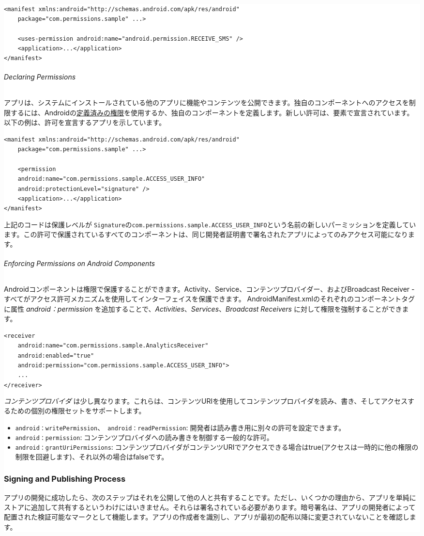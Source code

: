 ```
<manifest xmlns:android="http://schemas.android.com/apk/res/android"
    package="com.permissions.sample" ...>

    <uses-permission android:name="android.permission.RECEIVE_SMS" />
    <application>...</application>
</manifest>
```

###### Declaring Permissions

アプリは、システムにインストールされている他のアプリに機能やコンテンツを公開できます。独自のコンポーネントへのアクセスを制限するには、Androidの[定義済みの権限](https://developer.android.com/reference/android/Manifest.permission.html)を使用するか、独自のコンポーネントを定義します。新しい許可は、<permission>要素で宣言されています。
以下の例は、許可を宣言するアプリを示しています。

```
<manifest xmlns:android="http://schemas.android.com/apk/res/android"
    package="com.permissions.sample" ...>

    <permission
    android:name="com.permissions.sample.ACCESS_USER_INFO"
    android:protectionLevel="signature" />
    <application>...</application>
</manifest>
```

上記のコードは保護レベルが `Signature`の`com.permissions.sample.ACCESS_USER_INFO`という名前の新しいパーミッションを定義しています。この許可で保護されているすべてのコンポーネントは、同じ開発者証明書で署名されたアプリによってのみアクセス可能になります。

###### Enforcing Permissions on Android Components

Androidコンポーネントは権限で保護することができます。Activity、Service、コンテンツプロバイダー、およびBroadcast Receiver - すべてがアクセス許可メカニズムを使用してインターフェイスを保護できます。
AndroidManifest.xmlのそれぞれのコンポーネントタグに属性 *android：permission* を追加することで、*Activities*、*Services*、*Broadcast Receivers* に対して権限を強制することができます。

```
<receiver
    android:name="com.permissions.sample.AnalyticsReceiver"
    android:enabled="true"
    android:permission="com.permissions.sample.ACCESS_USER_INFO">
    ...
</receiver>
```

*コンテンツプロバイダ* は少し異なります。これらは、コンテンツURIを使用してコンテンツプロバイダを読み、書き、そしてアクセスするための個別の権限セットをサポートします。

- `android：writePermission`、` android：readPermission`: 開発者は読み書き用に別々の許可を設定できます。
- `android：permission`: コンテンツプロバイダへの読み書きを制御する一般的な許可。
- `android：grantUriPermissions`: コンテンツプロバイダがコンテンツURIでアクセスできる場合はtrue(アクセスは一時的に他の権限の制限を回避します)、それ以外の場合はfalseです。

### Signing and Publishing Process

アプリの開発に成功したら、次のステップはそれを公開して他の人と共有することです。ただし、いくつかの理由から、アプリを単純にストアに追加して共有するというわけにはいきません。それらは署名されている必要があります。暗号署名は、アプリの開発者によって配置された検証可能なマークとして機能します。アプリの作成者を識別し、アプリが最初の配布以降に変更されていないことを確認します。
